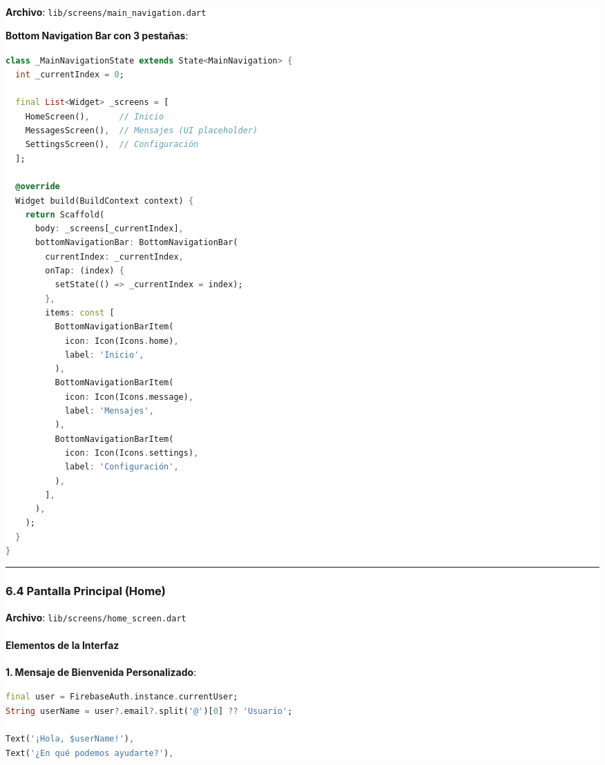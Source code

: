 **Archivo**: `lib/screens/main_navigation.dart`

**Bottom Navigation Bar con 3 pestañas**:
```dart
class _MainNavigationState extends State<MainNavigation> {
  int _currentIndex = 0;

  final List<Widget> _screens = [
    HomeScreen(),      // Inicio
    MessagesScreen(),  // Mensajes (UI placeholder)
    SettingsScreen(),  // Configuración
  ];

  @override
  Widget build(BuildContext context) {
    return Scaffold(
      body: _screens[_currentIndex],
      bottomNavigationBar: BottomNavigationBar(
        currentIndex: _currentIndex,
        onTap: (index) {
          setState(() => _currentIndex = index);
        },
        items: const [
          BottomNavigationBarItem(
            icon: Icon(Icons.home),
            label: 'Inicio',
          ),
          BottomNavigationBarItem(
            icon: Icon(Icons.message),
            label: 'Mensajes',
          ),
          BottomNavigationBarItem(
            icon: Icon(Icons.settings),
            label: 'Configuración',
          ),
        ],
      ),
    );
  }
}
```

---

### 6.4 Pantalla Principal (Home)

**Archivo**: `lib/screens/home_screen.dart`

#### Elementos de la Interfaz

**1. Mensaje de Bienvenida Personalizado**:
```dart
final user = FirebaseAuth.instance.currentUser;
String userName = user?.email?.split('@')[0] ?? 'Usuario';

Text('¡Hola, $userName!'),
Text('¿En qué podemos ayudarte?'),
```
